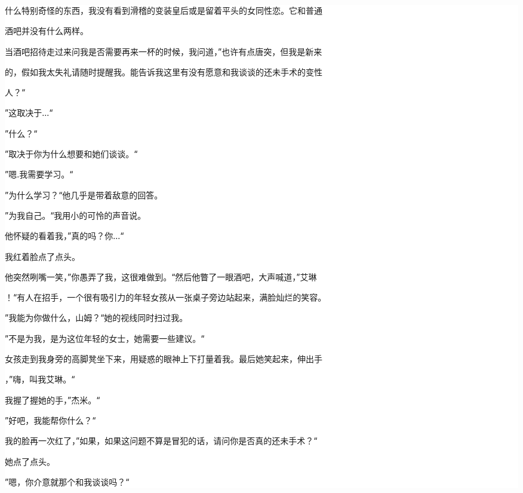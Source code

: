 什么特别奇怪的东西，我没有看到滑稽的变装皇后或是留着平头的女同性恋。它和普通

酒吧并没有什么两样。

当酒吧招待走过来问我是否需要再来一杯的时候，我问道，”也许有点唐突，但我是新来

的，假如我太失礼请随时提醒我。能告诉我这里有没有愿意和我谈谈的还未手术的变性

人？“

”这取决于...“

”什么？“

”取决于你为什么想要和她们谈谈。“

”嗯.我需要学习。“

”为什么学习？“他几乎是带着敌意的回答。

”为我自己。“我用小的可怜的声音说。

他怀疑的看着我，”真的吗？你...“

我红着脸点了点头。

他突然咧嘴一笑，”你愚弄了我，这很难做到。“然后他瞥了一眼酒吧，大声喊道，”艾琳

！“有人在招手，一个很有吸引力的年轻女孩从一张桌子旁边站起来，满脸灿烂的笑容。

”我能为你做什么，山姆？“她的视线同时扫过我。

”不是为我，是为这位年轻的女士，她需要一些建议。“

女孩走到我身旁的高脚凳坐下来，用疑惑的眼神上下打量着我。最后她笑起来，伸出手

，”嗨，叫我艾琳。“

我握了握她的手，”杰米。“

”好吧，我能帮你什么？“

我的脸再一次红了，”如果，如果这问题不算是冒犯的话，请问你是否真的还未手术？“

她点了点头。

”嗯，你介意就那个和我谈谈吗？“

